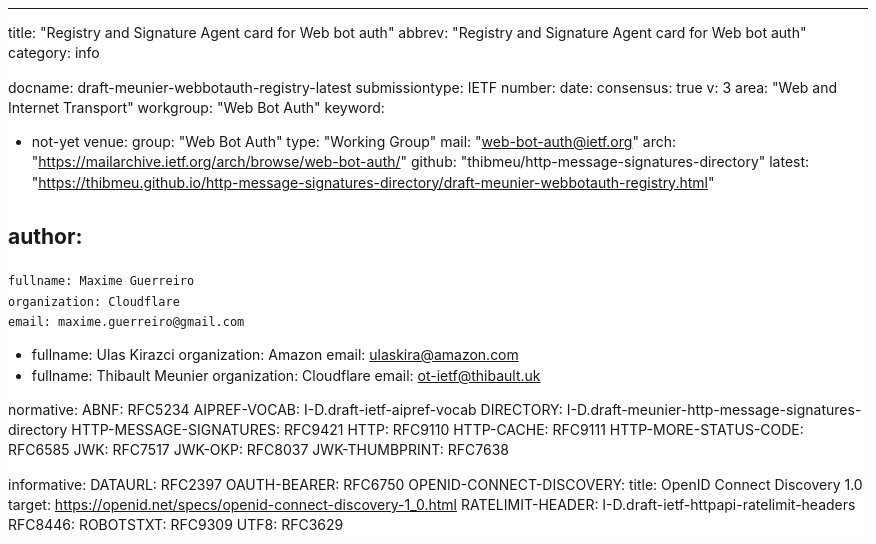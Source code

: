 ---
title: "Registry and Signature Agent card for Web bot auth"
abbrev: "Registry and Signature Agent card for Web bot auth"
category: info

docname: draft-meunier-webbotauth-registry-latest
submissiontype: IETF
number:
date:
consensus: true
v: 3
area: "Web and Internet Transport"
workgroup: "Web Bot Auth"
keyword:
 - not-yet
venue:
  group: "Web Bot Auth"
  type: "Working Group"
  mail: "web-bot-auth@ietf.org"
  arch: "https://mailarchive.ietf.org/arch/browse/web-bot-auth/"
  github: "thibmeu/http-message-signatures-directory"
  latest: "https://thibmeu.github.io/http-message-signatures-directory/draft-meunier-webbotauth-registry.html"

author:
 -
    fullname: Maxime Guerreiro
    organization: Cloudflare
    email: maxime.guerreiro@gmail.com
 -
    fullname: Ulas Kirazci
    organization: Amazon
    email: ulaskira@amazon.com
 -
    fullname: Thibault Meunier
    organization: Cloudflare
    email: ot-ietf@thibault.uk

normative:
  ABNF: RFC5234
  AIPREF-VOCAB: I-D.draft-ietf-aipref-vocab
  DIRECTORY: I-D.draft-meunier-http-message-signatures-directory
  HTTP-MESSAGE-SIGNATURES: RFC9421
  HTTP: RFC9110
  HTTP-CACHE: RFC9111
  HTTP-MORE-STATUS-CODE: RFC6585
  JWK: RFC7517
  JWK-OKP: RFC8037
  JWK-THUMBPRINT: RFC7638


informative:
  DATAURL: RFC2397
  OAUTH-BEARER: RFC6750
  OPENID-CONNECT-DISCOVERY:
    title: OpenID Connect Discovery 1.0
    target: https://openid.net/specs/openid-connect-discovery-1_0.html
  RATELIMIT-HEADER: I-D.draft-ietf-httpapi-ratelimit-headers
  RFC8446:
  ROBOTSTXT: RFC9309
  UTF8: RFC3629
